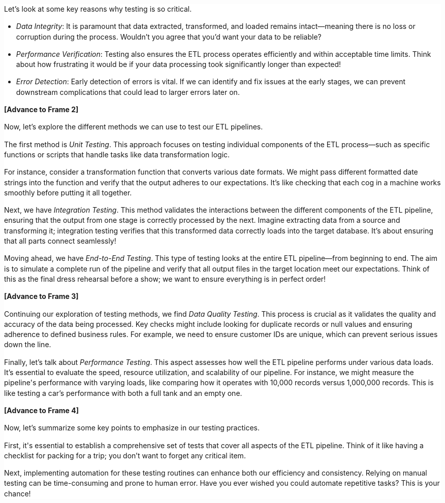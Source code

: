 Let’s look at some key reasons why testing is so critical. 

- *Data Integrity*: It is paramount that data extracted, transformed, and loaded remains intact—meaning there is no loss or corruption during the process. Wouldn’t you agree that you’d want your data to be reliable?
  
- *Performance Verification*: Testing also ensures the ETL process operates efficiently and within acceptable time limits. Think about how frustrating it would be if your data processing took significantly longer than expected!

- *Error Detection*: Early detection of errors is vital. If we can identify and fix issues at the early stages, we can prevent downstream complications that could lead to larger errors later on. 

**[Advance to Frame 2]**

Now, let’s explore the different methods we can use to test our ETL pipelines.

The first method is *Unit Testing*. This approach focuses on testing individual components of the ETL process—such as specific functions or scripts that handle tasks like data transformation logic. 

For instance, consider a transformation function that converts various date formats. We might pass different formatted date strings into the function and verify that the output adheres to our expectations. It’s like checking that each cog in a machine works smoothly before putting it all together.

Next, we have *Integration Testing*. This method validates the interactions between the different components of the ETL pipeline, ensuring that the output from one stage is correctly processed by the next. Imagine extracting data from a source and transforming it; integration testing verifies that this transformed data correctly loads into the target database. It’s about ensuring that all parts connect seamlessly!

Moving ahead, we have *End-to-End Testing*. This type of testing looks at the entire ETL pipeline—from beginning to end. The aim is to simulate a complete run of the pipeline and verify that all output files in the target location meet our expectations. Think of this as the final dress rehearsal before a show; we want to ensure everything is in perfect order!

**[Advance to Frame 3]**

Continuing our exploration of testing methods, we find *Data Quality Testing*. This process is crucial as it validates the quality and accuracy of the data being processed. Key checks might include looking for duplicate records or null values and ensuring adherence to defined business rules. For example, we need to ensure customer IDs are unique, which can prevent serious issues down the line.

Finally, let’s talk about *Performance Testing*. This aspect assesses how well the ETL pipeline performs under various data loads. It’s essential to evaluate the speed, resource utilization, and scalability of our pipeline. For instance, we might measure the pipeline's performance with varying loads, like comparing how it operates with 10,000 records versus 1,000,000 records. This is like testing a car’s performance with both a full tank and an empty one.

**[Advance to Frame 4]**

Now, let’s summarize some key points to emphasize in our testing practices.

First, it's essential to establish a comprehensive set of tests that cover all aspects of the ETL pipeline. Think of it like having a checklist for packing for a trip; you don’t want to forget any critical item. 

Next, implementing automation for these testing routines can enhance both our efficiency and consistency. Relying on manual testing can be time-consuming and prone to human error. Have you ever wished you could automate repetitive tasks? This is your chance!
